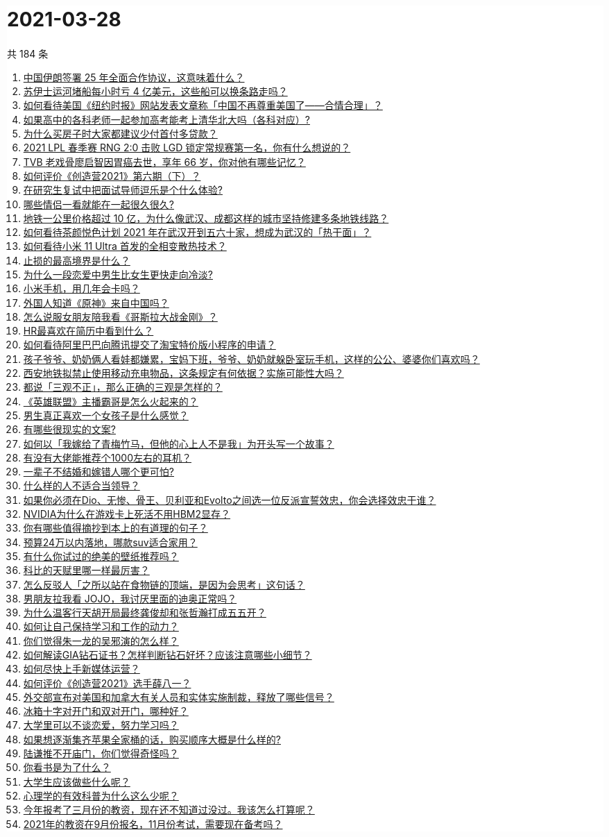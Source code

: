 # 2021-03-28

共 184 条




1. [中国伊朗签署 25 年全面合作协议，这意味着什么？](https://www.zhihu.com/question/409693519)
2. [苏伊士运河堵船每小时亏 4 亿美元，这些船可以换条路走吗？](https://www.zhihu.com/question/451374598)
3. [如何看待美国《纽约时报》网站发表文章称「中国不再尊重美国了——合情合理」？](https://www.zhihu.com/question/451365867)
4. [如果高中的各科老师一起参加高考能考上清华北大吗（各科对应）?](https://www.zhihu.com/question/443860742)
5. [为什么买房子时大家都建议少付首付多贷款？](https://www.zhihu.com/question/311795004)
6. [2021 LPL 春季赛 RNG 2:0 击败 LGD
   锁定常规赛第一名，你有什么想说的？](https://www.zhihu.com/question/451698265)
7. [TVB 老戏骨廖启智因胃癌去世，享年 66 岁，你对他有哪些记忆？](https://www.zhihu.com/question/451752991)
8. [如何评价《创造营2021》第六期（下）？](https://www.zhihu.com/question/451720874)
9. [在研究生复试中把面试导师逗乐是个什么体验?](https://www.zhihu.com/question/396341774)
10. [哪些情侣一看就能在一起很久很久?](https://www.zhihu.com/question/309398217)
11. [地铁一公里价格超过 10
    亿，为什么像武汉、成都这样的城市坚持修建多条地铁线路？](https://www.zhihu.com/question/444999502)
12. [如何看待茶颜悦色计划 2021
    年在武汉开到五六十家，想成为武汉的「热干面」？](https://www.zhihu.com/question/450969181)
13. [如何看待小米 11 Ultra 首发的全相变散热技术？](https://www.zhihu.com/question/451513407)
14. [止损的最高境界是什么？](https://www.zhihu.com/question/437233633)
15. [为什么一段恋爱中男生比女生更快走向冷淡?](https://www.zhihu.com/question/326961459)
16. [小米手机，用几年会卡吗？](https://www.zhihu.com/question/62116760)
17. [外国人知道《原神》来自中国吗？](https://www.zhihu.com/question/445523775)
18. [怎么说服女朋友陪我看《哥斯拉大战金刚》？](https://www.zhihu.com/question/451275346)
19. [HR最喜欢在简历中看到什么？](https://www.zhihu.com/question/445632412)
20. [如何看待阿里巴巴向腾讯提交了淘宝特价版小程序的申请？](https://www.zhihu.com/question/451187459)
21. [孩子爷爷、奶奶俩人看娃都嫌累，宝妈下班，爷爷、奶奶就躲卧室玩手机，这样的公公、婆婆你们喜欢吗？](https://www.zhihu.com/question/448152806)
22. [西安地铁拟禁止使用移动充电物品，这条规定有何依据？实施可能性大吗？](https://www.zhihu.com/question/451641050)
23. [都说「三观不正」，那么正确的三观是怎样的？](https://www.zhihu.com/question/22782977)
24. [《英雄联盟》主播霸哥是怎么火起来的？](https://www.zhihu.com/question/370861166)
25. [男生真正喜欢一个女孩子是什么感觉？](https://www.zhihu.com/question/445557705)
26. [有哪些很现实的文案?](https://www.zhihu.com/question/442646647)
27. [如何以「我嫁给了青梅竹马，但他的心上人不是我」为开头写一个故事？](https://www.zhihu.com/question/404865038)
28. [有没有大佬能推荐个1000左右的耳机？](https://www.zhihu.com/question/407778445)
29. [一辈子不结婚和嫁错人哪个更可怕?](https://www.zhihu.com/question/449412932)
30. [什么样的人不适合当领导？](https://www.zhihu.com/question/324628127)
31. [如果你必须在Dio、无惨、骨王、贝利亚和Evolto之间选一位反派宣誓效忠，你会选择效忠于谁？](https://www.zhihu.com/question/451222027)
32. [NVIDIA为什么在游戏卡上死活不用HBM2显存？](https://www.zhihu.com/question/422438453)
33. [你有哪些值得摘抄到本上的有道理的句子？](https://www.zhihu.com/question/450536054)
34. [预算24万以内落地，哪款suv适合家用？](https://www.zhihu.com/question/446107599)
35. [有什么你试过的绝美的壁纸推荐吗？](https://www.zhihu.com/question/449899870)
36. [科比的天赋里哪一样最厉害？](https://www.zhihu.com/question/450294763)
37. [怎么反驳人「之所以站在食物链的顶端，是因为会思考」这句话？](https://www.zhihu.com/question/450106176)
38. [男朋友拉我看 JOJO，我讨厌里面的迪奥正常吗？](https://www.zhihu.com/question/451447468)
39. [为什么温客行天胡开局最终龚俊却和张哲瀚打成五五开？](https://www.zhihu.com/question/451602312)
40. [如何让自己保持学习和工作的动力？](https://www.zhihu.com/question/450119228)
41. [你们觉得朱一龙的吴邪演的怎么样？](https://www.zhihu.com/question/410444021)
42. [如何解读GIA钻石证书？怎样判断钻石好坏？应该注意哪些小细节？](https://www.zhihu.com/question/59884335)
43. [如何尽快上手新媒体运营？](https://www.zhihu.com/question/423017388)
44. [如何评价《创造营2021》选手薛八一？](https://www.zhihu.com/question/444978360)
45. [外交部宣布对美国和加拿大有关人员和实体实施制裁，释放了哪些信号？](https://www.zhihu.com/question/451587323)
46. [冰箱十字对开门和双对开门，哪种好？](https://www.zhihu.com/question/35941998)
47. [大学里可以不谈恋爱，努力学习吗？](https://www.zhihu.com/question/450462623)
48. [如果想逐渐集齐苹果全家桶的话，购买顺序大概是什么样的?](https://www.zhihu.com/question/450760018)
49. [陆谦推不开庙门，你们觉得奇怪吗？](https://www.zhihu.com/question/450515964)
50. [你看书是为了什么？](https://www.zhihu.com/question/446398235)
51. [大学生应该做些什么呢？](https://www.zhihu.com/question/450695119)
52. [心理学的有效科普为什么这么少呢？](https://www.zhihu.com/question/450450127)
53. [今年报考了三月份的教资，现在还不知道过没过。我该怎么打算呢？](https://www.zhihu.com/question/450627174)
54. [2021年的教资在9月份报名，11月份考试，需要现在备考吗？](https://www.zhihu.com/question/450474757)
